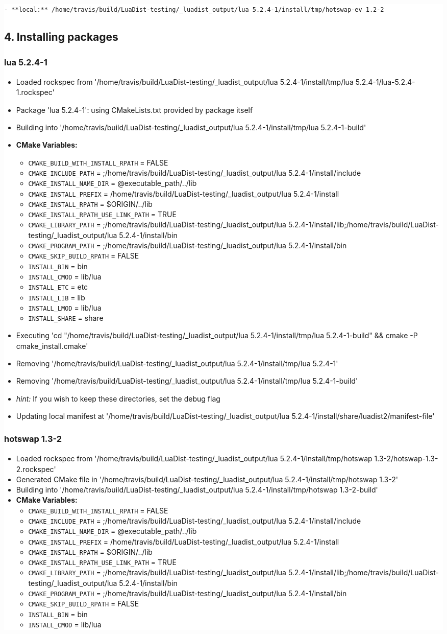     - **local:** /home/travis/build/LuaDist-testing/_luadist_output/lua 5.2.4-1/install/tmp/hotswap-ev 1.2-2

## 4. Installing packages


### lua 5.2.4-1
- Loaded rockspec from '/home/travis/build/LuaDist-testing/_luadist_output/lua 5.2.4-1/install/tmp/lua 5.2.4-1/lua-5.2.4-1.rockspec'
- Package 'lua 5.2.4-1': using CMakeLists.txt provided by package itself
- Building into '/home/travis/build/LuaDist-testing/_luadist_output/lua 5.2.4-1/install/tmp/lua 5.2.4-1-build'
- **CMake Variables:**
    - `CMAKE_BUILD_WITH_INSTALL_RPATH` = FALSE
    - `CMAKE_INCLUDE_PATH` = ;/home/travis/build/LuaDist-testing/_luadist_output/lua 5.2.4-1/install/include
    - `CMAKE_INSTALL_NAME_DIR` = @executable_path/../lib
    - `CMAKE_INSTALL_PREFIX` = /home/travis/build/LuaDist-testing/_luadist_output/lua 5.2.4-1/install
    - `CMAKE_INSTALL_RPATH` = $ORIGIN/../lib
    - `CMAKE_INSTALL_RPATH_USE_LINK_PATH` = TRUE
    - `CMAKE_LIBRARY_PATH` = ;/home/travis/build/LuaDist-testing/_luadist_output/lua 5.2.4-1/install/lib;/home/travis/build/LuaDist-testing/_luadist_output/lua 5.2.4-1/install/bin
    - `CMAKE_PROGRAM_PATH` = ;/home/travis/build/LuaDist-testing/_luadist_output/lua 5.2.4-1/install/bin
    - `CMAKE_SKIP_BUILD_RPATH` = FALSE
    - `INSTALL_BIN` = bin
    - `INSTALL_CMOD` = lib/lua
    - `INSTALL_ETC` = etc
    - `INSTALL_LIB` = lib
    - `INSTALL_LMOD` = lib/lua
    - `INSTALL_SHARE` = share
- Executing 'cd "/home/travis/build/LuaDist-testing/_luadist_output/lua 5.2.4-1/install/tmp/lua 5.2.4-1-build" && cmake -P cmake_install.cmake'
- Removing '/home/travis/build/LuaDist-testing/_luadist_output/lua 5.2.4-1/install/tmp/lua 5.2.4-1'
- Removing '/home/travis/build/LuaDist-testing/_luadist_output/lua 5.2.4-1/install/tmp/lua 5.2.4-1-build'

- *hint:* If you wish to keep these directories, set the debug flag
- Updating local manifest at '/home/travis/build/LuaDist-testing/_luadist_output/lua 5.2.4-1/install/share/luadist2/manifest-file'

### hotswap 1.3-2
- Loaded rockspec from '/home/travis/build/LuaDist-testing/_luadist_output/lua 5.2.4-1/install/tmp/hotswap 1.3-2/hotswap-1.3-2.rockspec'
- Generated CMake file in '/home/travis/build/LuaDist-testing/_luadist_output/lua 5.2.4-1/install/tmp/hotswap 1.3-2'
- Building into '/home/travis/build/LuaDist-testing/_luadist_output/lua 5.2.4-1/install/tmp/hotswap 1.3-2-build'
- **CMake Variables:**
    - `CMAKE_BUILD_WITH_INSTALL_RPATH` = FALSE
    - `CMAKE_INCLUDE_PATH` = ;/home/travis/build/LuaDist-testing/_luadist_output/lua 5.2.4-1/install/include
    - `CMAKE_INSTALL_NAME_DIR` = @executable_path/../lib
    - `CMAKE_INSTALL_PREFIX` = /home/travis/build/LuaDist-testing/_luadist_output/lua 5.2.4-1/install
    - `CMAKE_INSTALL_RPATH` = $ORIGIN/../lib
    - `CMAKE_INSTALL_RPATH_USE_LINK_PATH` = TRUE
    - `CMAKE_LIBRARY_PATH` = ;/home/travis/build/LuaDist-testing/_luadist_output/lua 5.2.4-1/install/lib;/home/travis/build/LuaDist-testing/_luadist_output/lua 5.2.4-1/install/bin
    - `CMAKE_PROGRAM_PATH` = ;/home/travis/build/LuaDist-testing/_luadist_output/lua 5.2.4-1/install/bin
    - `CMAKE_SKIP_BUILD_RPATH` = FALSE
    - `INSTALL_BIN` = bin
    - `INSTALL_CMOD` = lib/lua